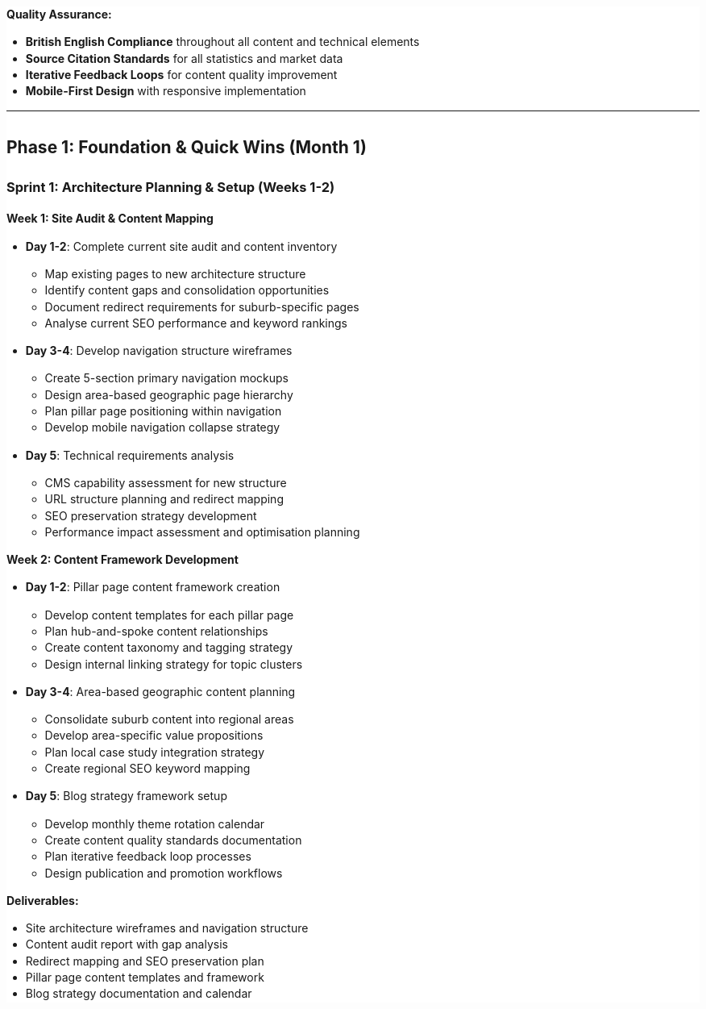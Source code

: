 **Quality Assurance:**
- **British English Compliance** throughout all content and technical elements
- **Source Citation Standards** for all statistics and market data
- **Iterative Feedback Loops** for content quality improvement
- **Mobile-First Design** with responsive implementation

---

## Phase 1: Foundation & Quick Wins (Month 1)

### Sprint 1: Architecture Planning & Setup (Weeks 1-2)

**Week 1: Site Audit & Content Mapping**
- **Day 1-2**: Complete current site audit and content inventory
  - Map existing pages to new architecture structure
  - Identify content gaps and consolidation opportunities
  - Document redirect requirements for suburb-specific pages
  - Analyse current SEO performance and keyword rankings

- **Day 3-4**: Develop navigation structure wireframes
  - Create 5-section primary navigation mockups
  - Design area-based geographic page hierarchy
  - Plan pillar page positioning within navigation
  - Develop mobile navigation collapse strategy

- **Day 5**: Technical requirements analysis
  - CMS capability assessment for new structure
  - URL structure planning and redirect mapping
  - SEO preservation strategy development
  - Performance impact assessment and optimisation planning

**Week 2: Content Framework Development**
- **Day 1-2**: Pillar page content framework creation
  - Develop content templates for each pillar page
  - Plan hub-and-spoke content relationships
  - Create content taxonomy and tagging strategy
  - Design internal linking strategy for topic clusters

- **Day 3-4**: Area-based geographic content planning
  - Consolidate suburb content into regional areas
  - Develop area-specific value propositions
  - Plan local case study integration strategy
  - Create regional SEO keyword mapping

- **Day 5**: Blog strategy framework setup
  - Develop monthly theme rotation calendar
  - Create content quality standards documentation
  - Plan iterative feedback loop processes
  - Design publication and promotion workflows

**Deliverables:**
- Site architecture wireframes and navigation structure
- Content audit report with gap analysis
- Redirect mapping and SEO preservation plan
- Pillar page content templates and framework
- Blog strategy documentation and calendar
